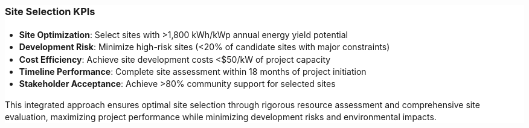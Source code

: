 ### Site Selection KPIs
- **Site Optimization**: Select sites with >1,800 kWh/kWp annual energy yield potential
- **Development Risk**: Minimize high-risk sites (<20% of candidate sites with major constraints)
- **Cost Efficiency**: Achieve site development costs <$50/kW of project capacity
- **Timeline Performance**: Complete site assessment within 18 months of project initiation
- **Stakeholder Acceptance**: Achieve >80% community support for selected sites

This integrated approach ensures optimal site selection through rigorous resource assessment and comprehensive site evaluation, maximizing project performance while minimizing development risks and environmental impacts.